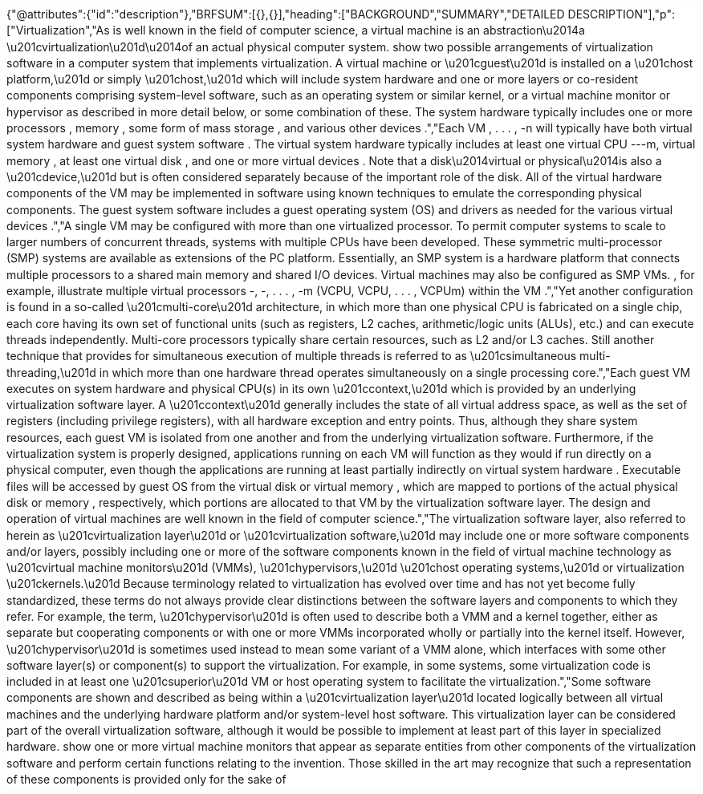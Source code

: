 {"@attributes":{"id":"description"},"BRFSUM":[{},{}],"heading":["BACKGROUND","SUMMARY","DETAILED DESCRIPTION"],"p":["Virtualization","As is well known in the field of computer science, a virtual machine is an abstraction\u2014a \u201cvirtualization\u201d\u2014of an actual physical computer system.  show two possible arrangements of virtualization software in a computer system  that implements virtualization. A virtual machine or \u201cguest\u201d  is installed on a \u201chost platform,\u201d or simply \u201chost,\u201d which will include system hardware  and one or more layers or co-resident components comprising system-level software, such as an operating system or similar kernel, or a virtual machine monitor or hypervisor as described in more detail below, or some combination of these. The system hardware typically includes one or more processors , memory , some form of mass storage , and various other devices .","Each VM , . . . , -n will typically have both virtual system hardware  and guest system software . The virtual system hardware typically includes at least one virtual CPU ---m, virtual memory , at least one virtual disk , and one or more virtual devices . Note that a disk\u2014virtual or physical\u2014is also a \u201cdevice,\u201d but is often considered separately because of the important role of the disk. All of the virtual hardware components of the VM may be implemented in software using known techniques to emulate the corresponding physical components. The guest system software includes a guest operating system (OS)  and drivers  as needed for the various virtual devices .","A single VM may be configured with more than one virtualized processor. To permit computer systems to scale to larger numbers of concurrent threads, systems with multiple CPUs have been developed. These symmetric multi-processor (SMP) systems are available as extensions of the PC platform. Essentially, an SMP system is a hardware platform that connects multiple processors to a shared main memory and shared I\/O devices. Virtual machines may also be configured as SMP VMs. , for example, illustrate multiple virtual processors -, -, . . . , -m (VCPU, VCPU, . . . , VCPUm) within the VM .","Yet another configuration is found in a so-called \u201cmulti-core\u201d architecture, in which more than one physical CPU is fabricated on a single chip, each core having its own set of functional units (such as registers, L2 caches, arithmetic\/logic units (ALUs), etc.) and can execute threads independently. Multi-core processors typically share certain resources, such as L2 and\/or L3 caches. Still another technique that provides for simultaneous execution of multiple threads is referred to as \u201csimultaneous multi-threading,\u201d in which more than one hardware thread operates simultaneously on a single processing core.","Each guest VM executes on system hardware  and physical CPU(s)  in its own \u201ccontext,\u201d which is provided by an underlying virtualization software layer. A \u201ccontext\u201d generally includes the state of all virtual address space, as well as the set of registers (including privilege registers), with all hardware exception and entry points. Thus, although they share system resources, each guest VM is isolated from one another and from the underlying virtualization software. Furthermore, if the virtualization system is properly designed, applications  running on each VM will function as they would if run directly on a physical computer, even though the applications are running at least partially indirectly on virtual system hardware . Executable files will be accessed by guest OS  from the virtual disk  or virtual memory , which are mapped to portions of the actual physical disk  or memory , respectively, which portions are allocated to that VM by the virtualization software layer. The design and operation of virtual machines are well known in the field of computer science.","The virtualization software layer, also referred to herein as \u201cvirtualization layer\u201d or \u201cvirtualization software,\u201d may include one or more software components and\/or layers, possibly including one or more of the software components known in the field of virtual machine technology as \u201cvirtual machine monitors\u201d (VMMs), \u201chypervisors,\u201d \u201chost operating systems,\u201d or virtualization \u201ckernels.\u201d Because terminology related to virtualization has evolved over time and has not yet become fully standardized, these terms do not always provide clear distinctions between the software layers and components to which they refer. For example, the term, \u201chypervisor\u201d is often used to describe both a VMM and a kernel together, either as separate but cooperating components or with one or more VMMs incorporated wholly or partially into the kernel itself. However, \u201chypervisor\u201d is sometimes used instead to mean some variant of a VMM alone, which interfaces with some other software layer(s) or component(s) to support the virtualization. For example, in some systems, some virtualization code is included in at least one \u201csuperior\u201d VM or host operating system to facilitate the virtualization.","Some software components are shown and described as being within a \u201cvirtualization layer\u201d located logically between all virtual machines and the underlying hardware platform and\/or system-level host software. This virtualization layer can be considered part of the overall virtualization software, although it would be possible to implement at least part of this layer in specialized hardware.  show one or more virtual machine monitors that appear as separate entities from other components of the virtualization software and perform certain functions relating to the invention. Those skilled in the art may recognize that such a representation of these components is provided only for the sake of